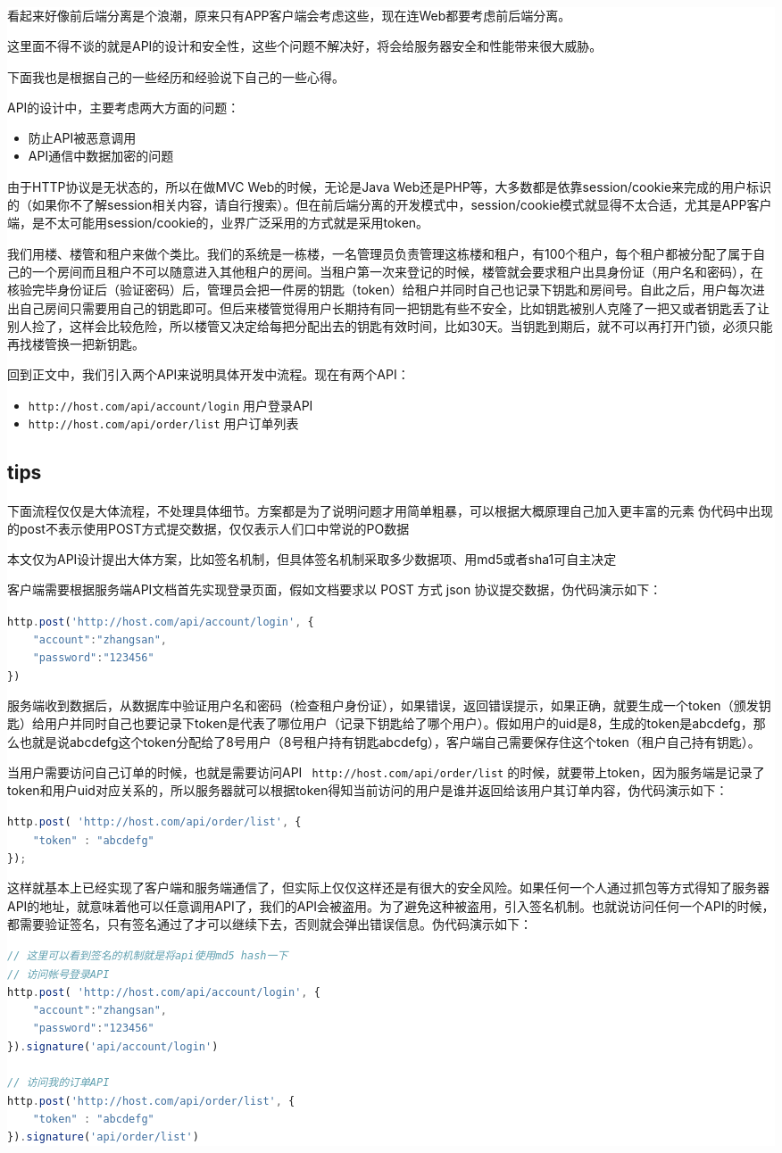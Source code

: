 看起来好像前后端分离是个浪潮，原来只有APP客户端会考虑这些，现在连Web都要考虑前后端分离。

这里面不得不谈的就是API的设计和安全性，这些个问题不解决好，将会给服务器安全和性能带来很大威胁。

下面我也是根据自己的一些经历和经验说下自己的一些心得。

API的设计中，主要考虑两大方面的问题：

- 防止API被恶意调用
- API通信中数据加密的问题

由于HTTP协议是无状态的，所以在做MVC Web的时候，无论是Java Web还是PHP等，大多数都是依靠session/cookie来完成的用户标识的（如果你不了解session相关内容，请自行搜索）。但在前后端分离的开发模式中，session/cookie模式就显得不太合适，尤其是APP客户端，是不太可能用session/cookie的，业界广泛采用的方式就是采用token。

我们用楼、楼管和租户来做个类比。我们的系统是一栋楼，一名管理员负责管理这栋楼和租户，有100个租户，每个租户都被分配了属于自己的一个房间而且租户不可以随意进入其他租户的房间。当租户第一次来登记的时候，楼管就会要求租户出具身份证（用户名和密码），在核验完毕身份证后（验证密码）后，管理员会把一件房的钥匙（token）给租户并同时自己也记录下钥匙和房间号。自此之后，用户每次进出自己房间只需要用自己的钥匙即可。但后来楼管觉得用户长期持有同一把钥匙有些不安全，比如钥匙被别人克隆了一把又或者钥匙丢了让别人捡了，这样会比较危险，所以楼管又决定给每把分配出去的钥匙有效时间，比如30天。当钥匙到期后，就不可以再打开门锁，必须只能再找楼管换一把新钥匙。

回到正文中，我们引入两个API来说明具体开发中流程。现在有两个API：

- `http://host.com/api/account/login`   用户登录API
- `http://host.com/api/order/list`      用户订单列表

## tips

下面流程仅仅是大体流程，不处理具体细节。方案都是为了说明问题才用简单粗暴，可以根据大概原理自己加入更丰富的元素
伪代码中出现的post不表示使用POST方式提交数据，仅仅表示人们口中常说的PO数据

本文仅为API设计提出大体方案，比如签名机制，但具体签名机制采取多少数据项、用md5或者sha1可自主决定

客户端需要根据服务端API文档首先实现登录页面，假如文档要求以 POST 方式 json 协议提交数据，伪代码演示如下：

```js
http.post('http://host.com/api/account/login', { 
    "account":"zhangsan", 
    "password":"123456" 
})
```

服务端收到数据后，从数据库中验证用户名和密码（检查租户身份证），如果错误，返回错误提示，如果正确，就要生成一个token（颁发钥匙）给用户并同时自己也要记录下token是代表了哪位用户（记录下钥匙给了哪个用户）。假如用户的uid是8，生成的token是abcdefg，那么也就是说abcdefg这个token分配给了8号用户（8号租户持有钥匙abcdefg），客户端自己需要保存住这个token（租户自己持有钥匙）。

当用户需要访问自己订单的时候，也就是需要访问API ` http://host.com/api/order/list` 的时候，就要带上token，因为服务端是记录了token和用户uid对应关系的，所以服务器就可以根据token得知当前访问的用户是谁并返回给该用户其订单内容，伪代码演示如下：

```js
http.post( 'http://host.com/api/order/list', { 
    "token" : "abcdefg" 
});
```

这样就基本上已经实现了客户端和服务端通信了，但实际上仅仅这样还是有很大的安全风险。如果任何一个人通过抓包等方式得知了服务器API的地址，就意味着他可以任意调用API了，我们的API会被盗用。为了避免这种被盗用，引入签名机制。也就说访问任何一个API的时候，都需要验证签名，只有签名通过了才可以继续下去，否则就会弹出错误信息。伪代码演示如下：

```js
// 这里可以看到签名的机制就是将api使用md5 hash一下
// 访问帐号登录API
http.post( 'http://host.com/api/account/login', { 
    "account":"zhangsan", 
    "password":"123456" 
}).signature('api/account/login')

// 访问我的订单API
http.post('http://host.com/api/order/list', { 
    "token" : "abcdefg" 
}).signature('api/order/list')
```
